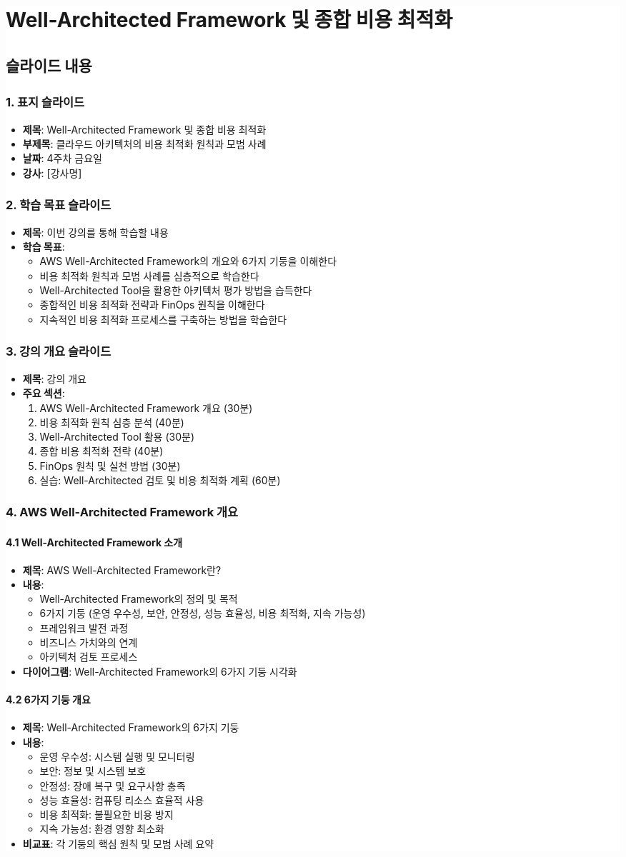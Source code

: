 # Well-Architected Framework 및 종합 비용 최적화

## 슬라이드 내용

### 1. 표지 슬라이드
- **제목**: Well-Architected Framework 및 종합 비용 최적화
- **부제목**: 클라우드 아키텍처의 비용 최적화 원칙과 모범 사례
- **날짜**: 4주차 금요일
- **강사**: [강사명]

### 2. 학습 목표 슬라이드
- **제목**: 이번 강의를 통해 학습할 내용
- **학습 목표**:
  - AWS Well-Architected Framework의 개요와 6가지 기둥을 이해한다
  - 비용 최적화 원칙과 모범 사례를 심층적으로 학습한다
  - Well-Architected Tool을 활용한 아키텍처 평가 방법을 습득한다
  - 종합적인 비용 최적화 전략과 FinOps 원칙을 이해한다
  - 지속적인 비용 최적화 프로세스를 구축하는 방법을 학습한다

### 3. 강의 개요 슬라이드
- **제목**: 강의 개요
- **주요 섹션**:
  1. AWS Well-Architected Framework 개요 (30분)
  2. 비용 최적화 원칙 심층 분석 (40분)
  3. Well-Architected Tool 활용 (30분)
  4. 종합 비용 최적화 전략 (40분)
  5. FinOps 원칙 및 실천 방법 (30분)
  6. 실습: Well-Architected 검토 및 비용 최적화 계획 (60분)

### 4. AWS Well-Architected Framework 개요

#### 4.1 Well-Architected Framework 소개
- **제목**: AWS Well-Architected Framework란?
- **내용**:
  - Well-Architected Framework의 정의 및 목적
  - 6가지 기둥 (운영 우수성, 보안, 안정성, 성능 효율성, 비용 최적화, 지속 가능성)
  - 프레임워크 발전 과정
  - 비즈니스 가치와의 연계
  - 아키텍처 검토 프로세스
- **다이어그램**: Well-Architected Framework의 6가지 기둥 시각화

#### 4.2 6가지 기둥 개요
- **제목**: Well-Architected Framework의 6가지 기둥
- **내용**:
  - 운영 우수성: 시스템 실행 및 모니터링
  - 보안: 정보 및 시스템 보호
  - 안정성: 장애 복구 및 요구사항 충족
  - 성능 효율성: 컴퓨팅 리소스 효율적 사용
  - 비용 최적화: 불필요한 비용 방지
  - 지속 가능성: 환경 영향 최소화
- **비교표**: 각 기둥의 핵심 원칙 및 모범 사례 요약

